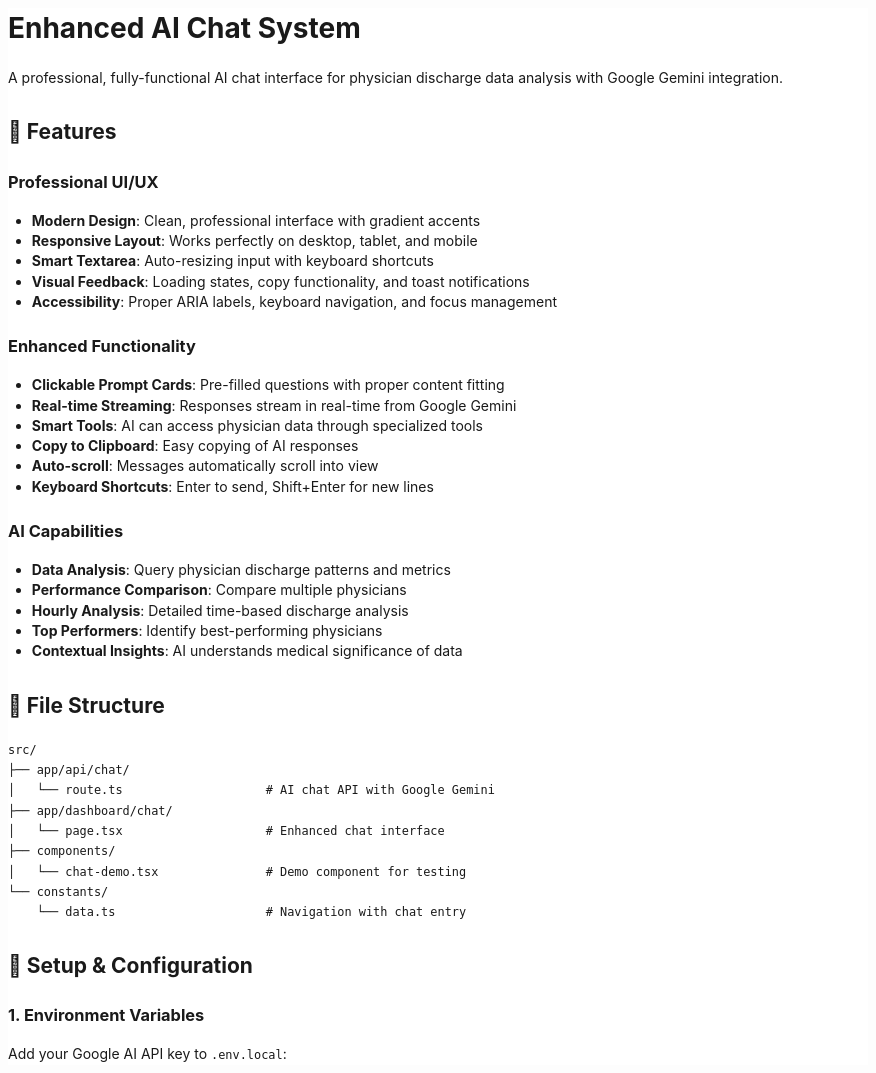 # Enhanced AI Chat System

A professional, fully-functional AI chat interface for physician discharge data analysis with Google Gemini integration.

## 🚀 Features

### Professional UI/UX
- **Modern Design**: Clean, professional interface with gradient accents
- **Responsive Layout**: Works perfectly on desktop, tablet, and mobile
- **Smart Textarea**: Auto-resizing input with keyboard shortcuts
- **Visual Feedback**: Loading states, copy functionality, and toast notifications
- **Accessibility**: Proper ARIA labels, keyboard navigation, and focus management

### Enhanced Functionality
- **Clickable Prompt Cards**: Pre-filled questions with proper content fitting
- **Real-time Streaming**: Responses stream in real-time from Google Gemini
- **Smart Tools**: AI can access physician data through specialized tools
- **Copy to Clipboard**: Easy copying of AI responses
- **Auto-scroll**: Messages automatically scroll into view
- **Keyboard Shortcuts**: Enter to send, Shift+Enter for new lines

### AI Capabilities
- **Data Analysis**: Query physician discharge patterns and metrics
- **Performance Comparison**: Compare multiple physicians
- **Hourly Analysis**: Detailed time-based discharge analysis
- **Top Performers**: Identify best-performing physicians
- **Contextual Insights**: AI understands medical significance of data

## 📁 File Structure

```
src/
├── app/api/chat/
│   └── route.ts                    # AI chat API with Google Gemini
├── app/dashboard/chat/
│   └── page.tsx                    # Enhanced chat interface
├── components/
│   └── chat-demo.tsx               # Demo component for testing
└── constants/
    └── data.ts                     # Navigation with chat entry
```

## 🔧 Setup & Configuration

### 1. Environment Variables
Add your Google AI API key to `.env.local`:
